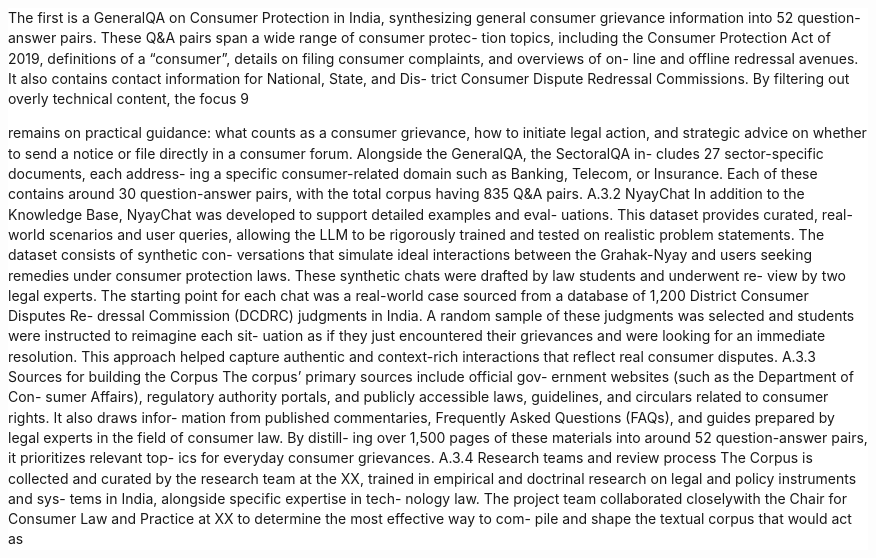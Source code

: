 The first is a GeneralQA on Consumer Protection
in India, synthesizing general consumer grievance
information into 52 question-answer pairs. These
Q&A pairs span a wide range of consumer protec-
tion topics, including the Consumer Protection Act
of 2019, definitions of a “consumer”, details on
filing consumer complaints, and overviews of on-
line and offline redressal avenues. It also contains
contact information for National, State, and Dis-
trict Consumer Dispute Redressal Commissions.
By filtering out overly technical content, the focus
9

remains on practical guidance: what counts as a
consumer grievance, how to initiate legal action,
and strategic advice on whether to send a notice or
file directly in a consumer forum.
Alongside the GeneralQA, the SectoralQA in-
cludes 27 sector-specific documents, each address-
ing a specific consumer-related domain such as
Banking, Telecom, or Insurance. Each of these
contains around 30 question-answer pairs, with the
total corpus having 835 Q&A pairs.
A.3.2 NyayChat
In addition to the Knowledge Base, NyayChat was
developed to support detailed examples and eval-
uations. This dataset provides curated, real-world
scenarios and user queries, allowing the LLM to be
rigorously trained and tested on realistic problem
statements. The dataset consists of synthetic con-
versations that simulate ideal interactions between
the Grahak-Nyay and users seeking remedies under
consumer protection laws. These synthetic chats
were drafted by law students and underwent re-
view by two legal experts. The starting point for
each chat was a real-world case sourced from a
database of 1,200 District Consumer Disputes Re-
dressal Commission (DCDRC) judgments in India.
A random sample of these judgments was selected
and students were instructed to reimagine each sit-
uation as if they just encountered their grievances
and were looking for an immediate resolution. This
approach helped capture authentic and context-rich
interactions that reflect real consumer disputes.
A.3.3 Sources for building the Corpus
The corpus’ primary sources include official gov-
ernment websites (such as the Department of Con-
sumer Affairs), regulatory authority portals, and
publicly accessible laws, guidelines, and circulars
related to consumer rights. It also draws infor-
mation from published commentaries, Frequently
Asked Questions (FAQs), and guides prepared by
legal experts in the field of consumer law. By distill-
ing over 1,500 pages of these materials into around
52 question-answer pairs, it prioritizes relevant top-
ics for everyday consumer grievances.
A.3.4 Research teams and review process
The Corpus is collected and curated by the research
team at the XX, trained in empirical and doctrinal
research on legal and policy instruments and sys-
tems in India, alongside specific expertise in tech-
nology law. The project team collaborated closelywith the Chair for Consumer Law and Practice at
XX to determine the most effective way to com-
pile and shape the textual corpus that would act as